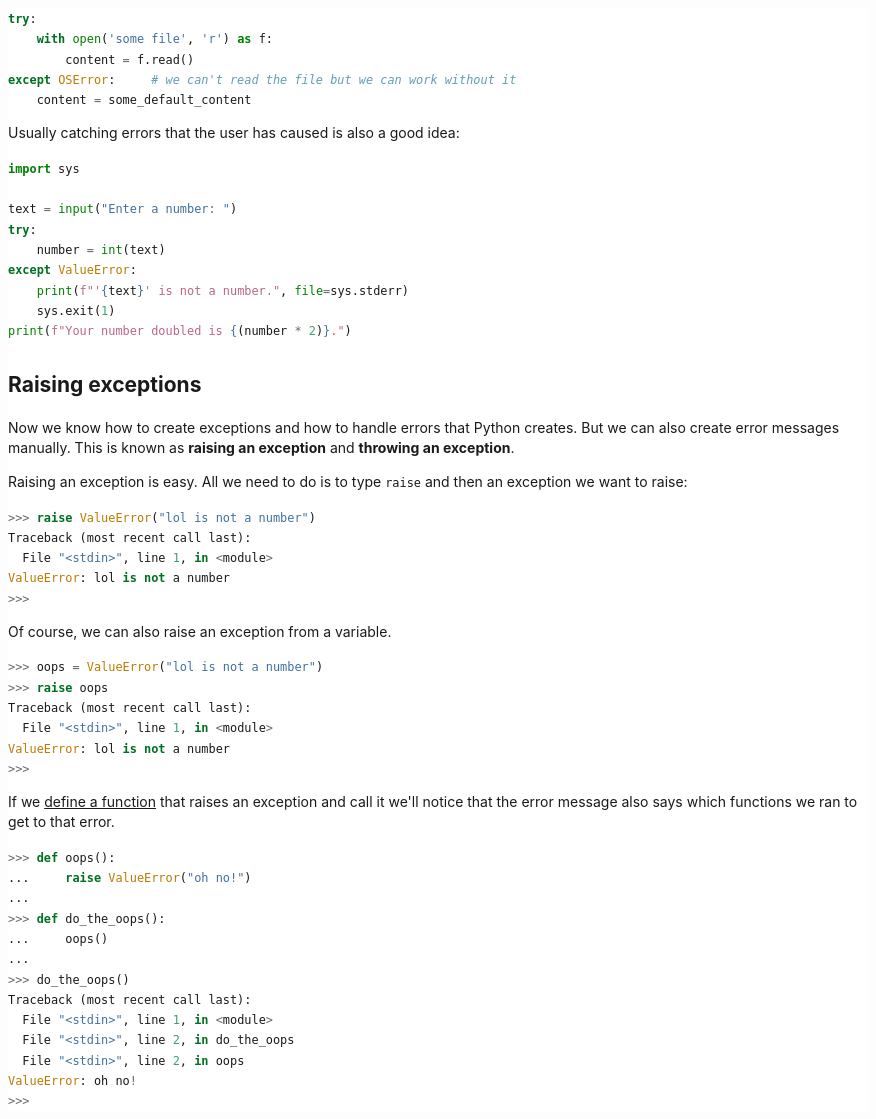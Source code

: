 ```python
try:
    with open('some file', 'r') as f:
        content = f.read()
except OSError:     # we can't read the file but we can work without it
    content = some_default_content
```

Usually catching errors that the user has caused is also a good idea:

```python
import sys

text = input("Enter a number: ")
try:
    number = int(text)
except ValueError:
    print(f"'{text}' is not a number.", file=sys.stderr)
    sys.exit(1)
print(f"Your number doubled is {(number * 2)}.")
```

## Raising exceptions

Now we know how to create exceptions and how to handle errors that
Python creates. But we can also create error messages manually. This
is known as **raising an exception** and **throwing an exception**.

Raising an exception is easy. All we need to do is to type `raise`
and then an exception we want to raise:

```python
>>> raise ValueError("lol is not a number")
Traceback (most recent call last):
  File "<stdin>", line 1, in <module>
ValueError: lol is not a number
>>>
```

Of course, we can also raise an exception from a variable.

```python
>>> oops = ValueError("lol is not a number")
>>> raise oops
Traceback (most recent call last):
  File "<stdin>", line 1, in <module>
ValueError: lol is not a number
>>>
```

If we [define a function](defining-functions.md) that raises an
exception and call it we'll notice that the error message also
says which functions we ran to get to that error.

```python
>>> def oops():
...     raise ValueError("oh no!")
...
>>> def do_the_oops():
...     oops()
...
>>> do_the_oops()
Traceback (most recent call last):
  File "<stdin>", line 1, in <module>
  File "<stdin>", line 2, in do_the_oops
  File "<stdin>", line 2, in oops
ValueError: oh no!
>>>
```